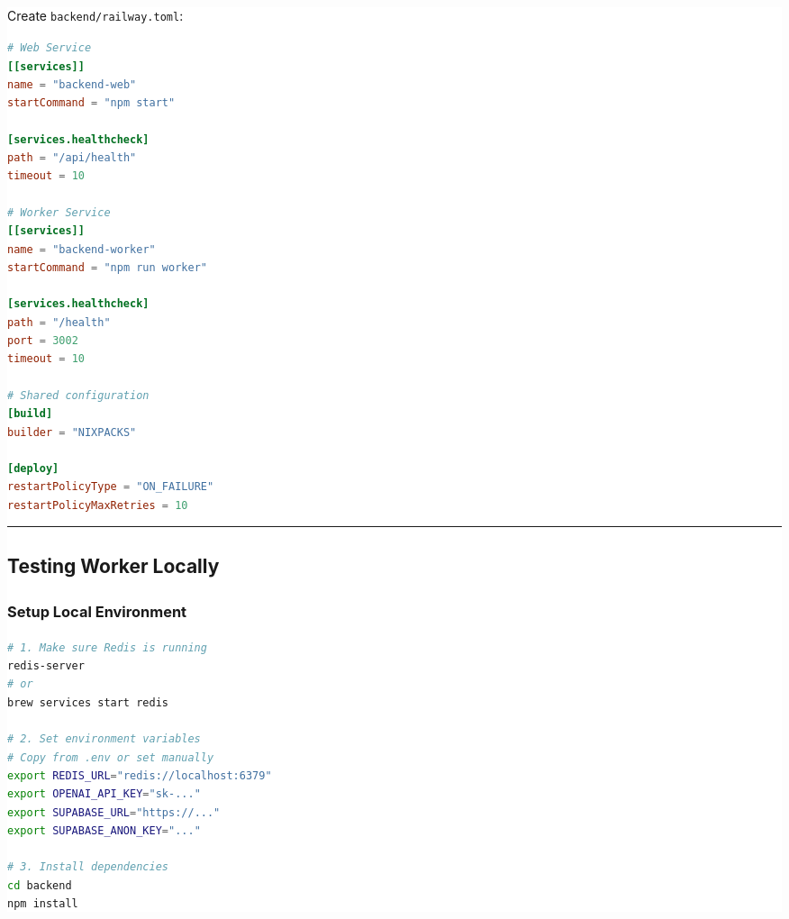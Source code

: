 Create `backend/railway.toml`:

```toml
# Web Service
[[services]]
name = "backend-web"
startCommand = "npm start"

[services.healthcheck]
path = "/api/health"
timeout = 10

# Worker Service
[[services]]
name = "backend-worker"
startCommand = "npm run worker"

[services.healthcheck]
path = "/health"
port = 3002
timeout = 10

# Shared configuration
[build]
builder = "NIXPACKS"

[deploy]
restartPolicyType = "ON_FAILURE"
restartPolicyMaxRetries = 10
```

---

## Testing Worker Locally

### Setup Local Environment

```bash
# 1. Make sure Redis is running
redis-server
# or
brew services start redis

# 2. Set environment variables
# Copy from .env or set manually
export REDIS_URL="redis://localhost:6379"
export OPENAI_API_KEY="sk-..."
export SUPABASE_URL="https://..."
export SUPABASE_ANON_KEY="..."

# 3. Install dependencies
cd backend
npm install
```
